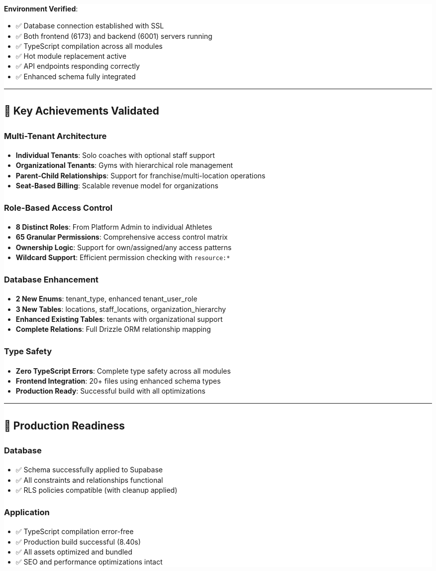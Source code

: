 **Environment Verified**:
- ✅ Database connection established with SSL
- ✅ Both frontend (6173) and backend (6001) servers running
- ✅ TypeScript compilation across all modules
- ✅ Hot module replacement active
- ✅ API endpoints responding correctly
- ✅ Enhanced schema fully integrated

---

## 🎯 Key Achievements Validated

### Multi-Tenant Architecture
- **Individual Tenants**: Solo coaches with optional staff support
- **Organizational Tenants**: Gyms with hierarchical role management
- **Parent-Child Relationships**: Support for franchise/multi-location operations
- **Seat-Based Billing**: Scalable revenue model for organizations

### Role-Based Access Control
- **8 Distinct Roles**: From Platform Admin to individual Athletes
- **65 Granular Permissions**: Comprehensive access control matrix
- **Ownership Logic**: Support for own/assigned/any access patterns
- **Wildcard Support**: Efficient permission checking with `resource:*`

### Database Enhancement
- **2 New Enums**: tenant_type, enhanced tenant_user_role
- **3 New Tables**: locations, staff_locations, organization_hierarchy
- **Enhanced Existing Tables**: tenants with organizational support
- **Complete Relations**: Full Drizzle ORM relationship mapping

### Type Safety
- **Zero TypeScript Errors**: Complete type safety across all modules
- **Frontend Integration**: 20+ files using enhanced schema types
- **Production Ready**: Successful build with all optimizations

---

## 🚀 Production Readiness

### Database
- ✅ Schema successfully applied to Supabase
- ✅ All constraints and relationships functional
- ✅ RLS policies compatible (with cleanup applied)

### Application
- ✅ TypeScript compilation error-free
- ✅ Production build successful (8.40s)
- ✅ All assets optimized and bundled
- ✅ SEO and performance optimizations intact

